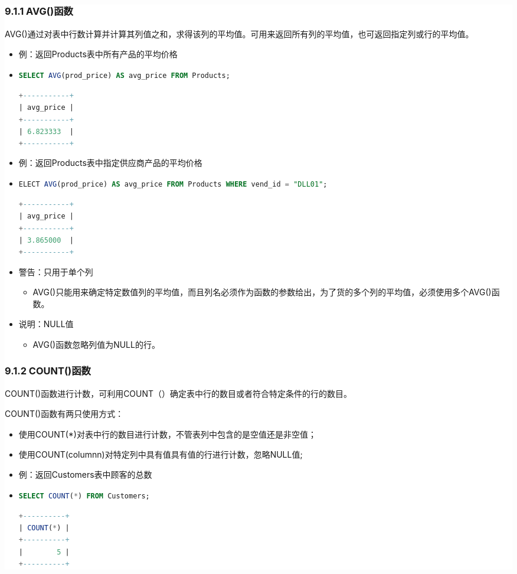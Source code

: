 

### 9.1.1 AVG()函数

​	AVG()通过对表中行数计算并计算其列值之和，求得该列的平均值。可用来返回所有列的平均值，也可返回指定列或行的平均值。

- 例：返回Products表中所有产品的平均价格

- ```sql
  SELECT AVG(prod_price) AS avg_price FROM Products;
  ```

  ```sql
  +-----------+
  | avg_price |
  +-----------+
  | 6.823333  |
  +-----------+
  ```

- 例：返回Products表中指定供应商产品的平均价格

- ```sql
  ELECT AVG(prod_price) AS avg_price FROM Products WHERE vend_id = "DLL01";
  ```

  ```sql
  +-----------+
  | avg_price |
  +-----------+
  | 3.865000  |
  +-----------+
  ```

- 警告：只用于单个列

  - AVG()只能用来确定特定数值列的平均值，而且列名必须作为函数的参数给出，为了货的多个列的平均值，必须使用多个AVG()函数。

- 说明：NULL值

  - AVG()函数忽略列值为NULL的行。



### 9.1.2 COUNT()函数

​	COUNT()函数进行计数，可利用COUNT（）确定表中行的数目或者符合特定条件的行的数目。

COUNT()函数有两只使用方式：

- 使用COUNT(*)对表中行的数目进行计数，不管表列中包含的是空值还是非空值；
- 使用COUNT(columnn)对特定列中具有值具有值的行进行计数，忽略NULL值;

- 例：返回Customers表中顾客的总数

- ```sql
  SELECT COUNT(*) FROM Customers;
  ```

  ```sql
  +----------+
  | COUNT(*) |
  +----------+
  |        5 |
  +----------+
  ```
